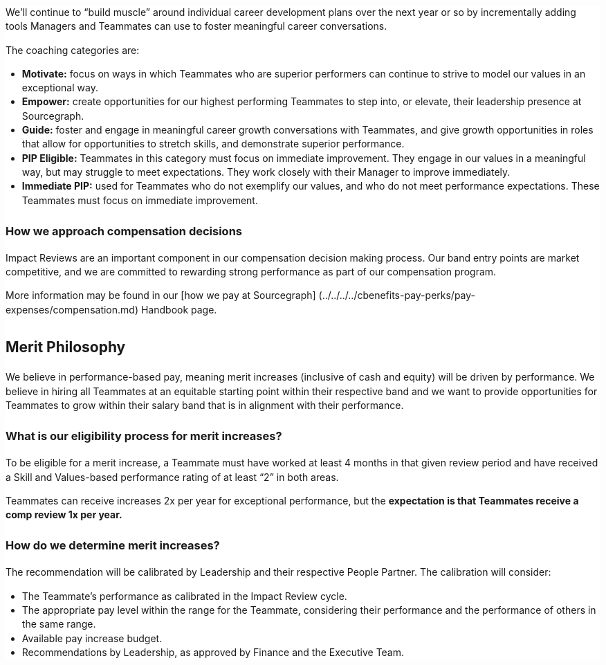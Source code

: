 We’ll continue to “build muscle” around individual career development plans over the next year or so by incrementally adding tools Managers and Teammates can use to foster meaningful career conversations.

The coaching categories are:

- **Motivate:** focus on ways in which Teammates who are superior performers can continue to strive to model our values in an exceptional way.
- **Empower:** create opportunities for our highest performing Teammates to step into, or elevate, their leadership presence at Sourcegraph.
- **Guide:** foster and engage in meaningful career growth conversations with Teammates, and give growth opportunities in roles that allow for opportunities to stretch skills, and demonstrate superior performance.
- **PIP Eligible:** Teammates in this category must focus on immediate improvement. They engage in our values in a meaningful way, but may struggle to meet expectations. They work closely with their Manager to improve immediately.
- **Immediate PIP:** used for Teammates who do not exemplify our values, and who do not meet performance expectations. These Teammates must focus on immediate improvement.

### How we approach compensation decisions

Impact Reviews are an important component in our compensation decision making process. Our band entry points are market competitive, and we are committed to rewarding strong performance as part of our compensation program.

More information may be found in our [how we pay at Sourcegraph] (../../../../cbenefits-pay-perks/pay-expenses/compensation.md) Handbook page. 

## Merit Philosophy

We believe in performance-based pay, meaning merit increases (inclusive of cash and equity) will be driven by performance. We believe in hiring all Teammates at an equitable starting point within their respective band and we want to provide opportunities for Teammates to grow within their salary band that is in alignment with their performance.

### What is our eligibility process for merit increases?

To be eligible for a merit increase, a Teammate must have worked at least 4 months in that given review period and have received a Skill and Values-based performance rating of at least “2” in both areas.

Teammates can receive increases 2x per year for exceptional performance, but the **expectation is that Teammates receive a comp review 1x per year.**

### How do we determine merit increases?

The recommendation will be calibrated by Leadership and their respective People Partner. The calibration will consider:

- The Teammate’s performance as calibrated in the Impact Review cycle.
- The appropriate pay level within the range for the Teammate, considering their performance and the performance of others in the same range.
- Available pay increase budget.
- Recommendations by Leadership, as approved by Finance and the Executive Team.
